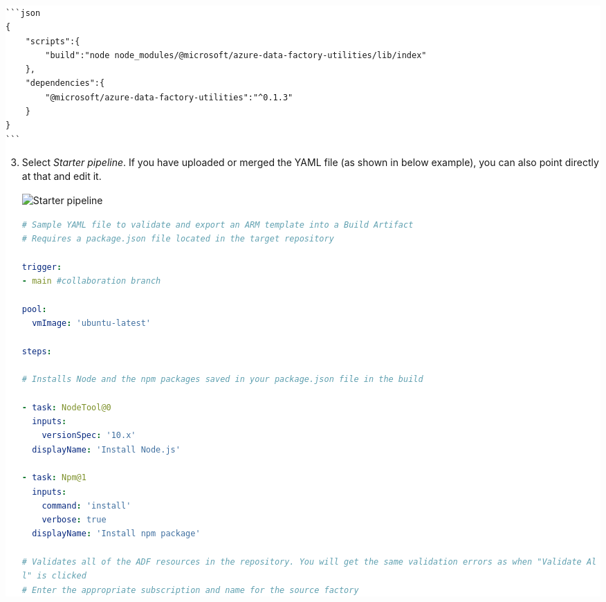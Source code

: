     ```json
    {
        "scripts":{
            "build":"node node_modules/@microsoft/azure-data-factory-utilities/lib/index"
        },
        "dependencies":{
            "@microsoft/azure-data-factory-utilities":"^0.1.3"
        }
    } 
    ```
    
3.	Select *Starter pipeline*. If you have uploaded or merged the YAML file (as shown in below example), you can also point directly at that and edit it. 

    ![Starter pipeline](media/continuous-integration-deployment-improvements/starter-pipeline.png) 

    ```yaml
    # Sample YAML file to validate and export an ARM template into a Build Artifact
    # Requires a package.json file located in the target repository
    
    trigger:
    - main #collaboration branch
    
    pool:
      vmImage: 'ubuntu-latest'
    
    steps:
    
    # Installs Node and the npm packages saved in your package.json file in the build
    
    - task: NodeTool@0
      inputs:
        versionSpec: '10.x'
      displayName: 'Install Node.js'
    
    - task: Npm@1
      inputs:
        command: 'install'
        verbose: true
      displayName: 'Install npm package'
    
    # Validates all of the ADF resources in the repository. You will get the same validation errors as when "Validate All" is clicked
    # Enter the appropriate subscription and name for the source factory 
    